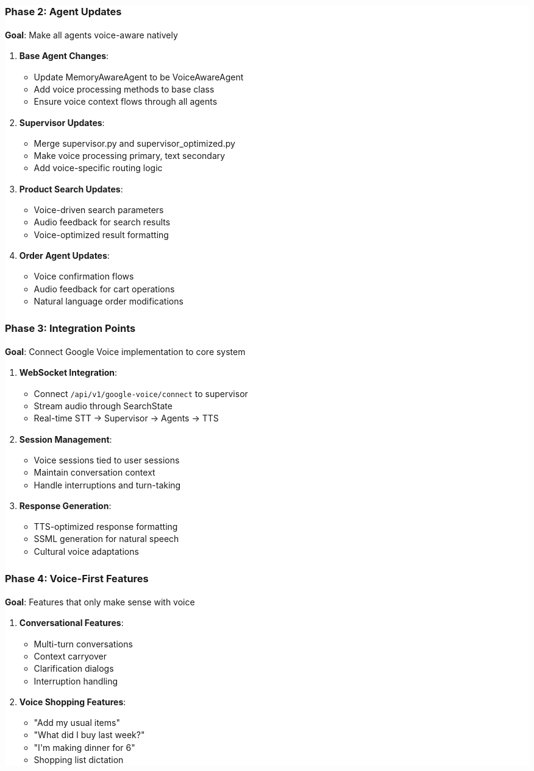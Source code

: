 
### Phase 2: Agent Updates
**Goal**: Make all agents voice-aware natively

1. **Base Agent Changes**:
   - Update MemoryAwareAgent to be VoiceAwareAgent
   - Add voice processing methods to base class
   - Ensure voice context flows through all agents

2. **Supervisor Updates**:
   - Merge supervisor.py and supervisor_optimized.py
   - Make voice processing primary, text secondary
   - Add voice-specific routing logic

3. **Product Search Updates**:
   - Voice-driven search parameters
   - Audio feedback for search results
   - Voice-optimized result formatting

4. **Order Agent Updates**:
   - Voice confirmation flows
   - Audio feedback for cart operations
   - Natural language order modifications

### Phase 3: Integration Points
**Goal**: Connect Google Voice implementation to core system

1. **WebSocket Integration**:
   - Connect `/api/v1/google-voice/connect` to supervisor
   - Stream audio through SearchState
   - Real-time STT → Supervisor → Agents → TTS

2. **Session Management**:
   - Voice sessions tied to user sessions
   - Maintain conversation context
   - Handle interruptions and turn-taking

3. **Response Generation**:
   - TTS-optimized response formatting
   - SSML generation for natural speech
   - Cultural voice adaptations

### Phase 4: Voice-First Features
**Goal**: Features that only make sense with voice

1. **Conversational Features**:
   - Multi-turn conversations
   - Context carryover
   - Clarification dialogs
   - Interruption handling

2. **Voice Shopping Features**:
   - "Add my usual items"
   - "What did I buy last week?"
   - "I'm making dinner for 6"
   - Shopping list dictation
